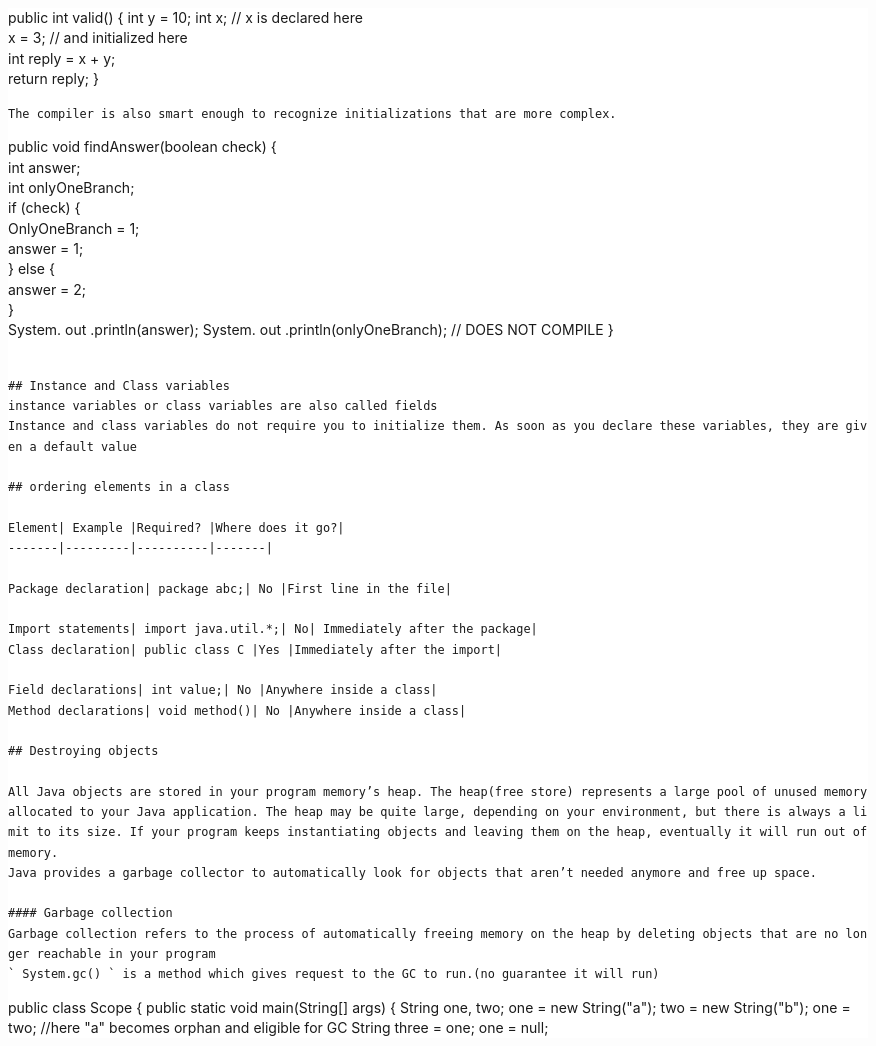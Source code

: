 public int valid() { 
int y = 10;
int x; // x is declared here  
x = 3; // and initialized here  
int reply = x + y;  
return reply; }

```
The compiler is also smart enough to recognize initializations that are more complex. 
```
public void findAnswer(boolean check) {  
int answer;  
int onlyOneBranch;  
if (check) {    
    OnlyOneBranch = 1;    
    answer = 1;  
} 
else 
{    
    answer = 2;  
}  
System. out .println(answer);
System. out .println(onlyOneBranch); // DOES NOT COMPILE }
```

## Instance and Class variables
instance variables or class variables are also called fields
Instance and class variables do not require you to initialize them. As soon as you declare these variables, they are given a default value

## ordering elements in a class

Element| Example |Required? |Where does it go?|
-------|---------|----------|-------|

Package declaration| package abc;| No |First line in the file|

Import statements| import java.util.*;| No| Immediately after the package|
Class declaration| public class C |Yes |Immediately after the import|

Field declarations| int value;| No |Anywhere inside a class|
Method declarations| void method()| No |Anywhere inside a class|

## Destroying objects
 
All Java objects are stored in your program memory’s heap. The heap(free store) represents a large pool of unused memory allocated to your Java application. The heap may be quite large, depending on your environment, but there is always a limit to its size. If your program keeps instantiating objects and leaving them on the heap, eventually it will run out of memory. 
Java provides a garbage collector to automatically look for objects that aren’t needed anymore and free up space.

#### Garbage collection
Garbage collection refers to the process of automatically freeing memory on the heap by deleting objects that are no longer reachable in your program
` System.gc() ` is a method which gives request to the GC to run.(no guarantee it will run)
```
 public class Scope { 
 public static void main(String[] args) { 
 String one, two; 
 one = new String("a"); 
 two = new String("b"); 
 one = two; //here "a" becomes orphan and eligible for GC
 String three = one; 
 one = null;  
